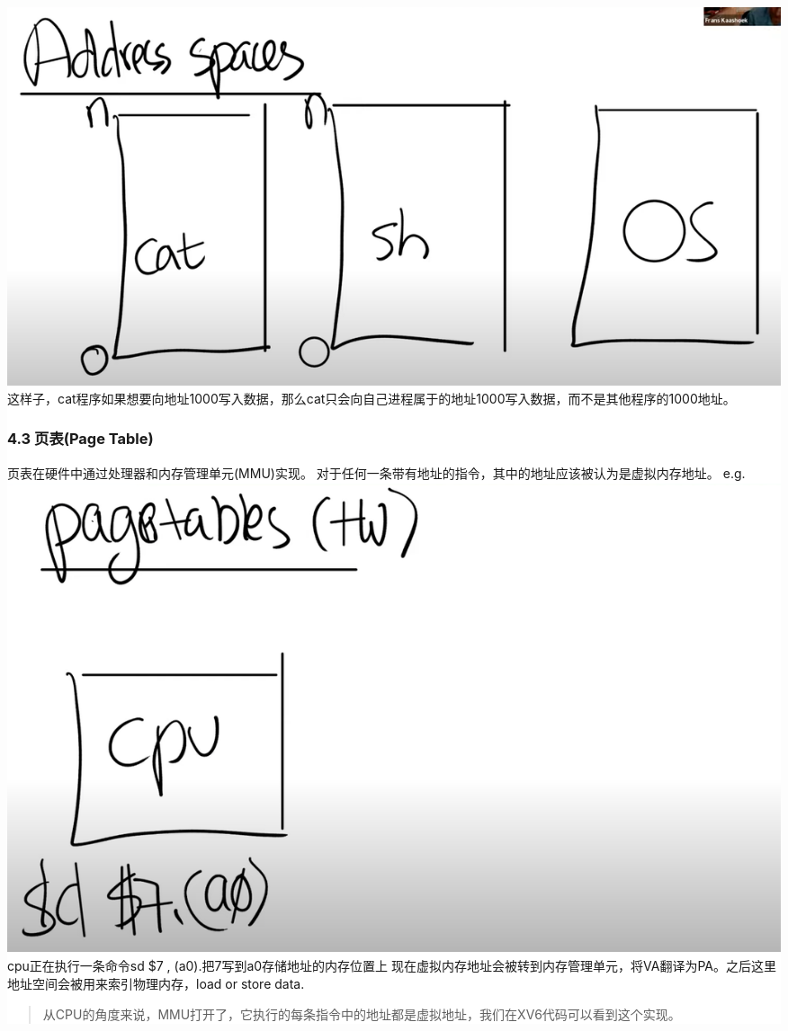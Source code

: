 ![](2021-10-29-18-53-21.png)
这样子，cat程序如果想要向地址1000写入数据，那么cat只会向自己进程属于的地址1000写入数据，而不是其他程序的1000地址。

### 4.3 页表(Page Table)
页表在硬件中通过处理器和内存管理单元(MMU)实现。
对于任何一条带有地址的指令，其中的地址应该被认为是虚拟内存地址。
e.g.
![](2021-10-29-19-01-11.png)
cpu正在执行一条命令sd $7 , (a0).把7写到a0存储地址的内存位置上
现在虚拟内存地址会被转到内存管理单元，将VA翻译为PA。之后这里地址空间会被用来索引物理内存，load or store data.
>从CPU的角度来说，MMU打开了，它执行的每条指令中的地址都是虚拟地址，我们在XV6代码可以看到这个实现。
